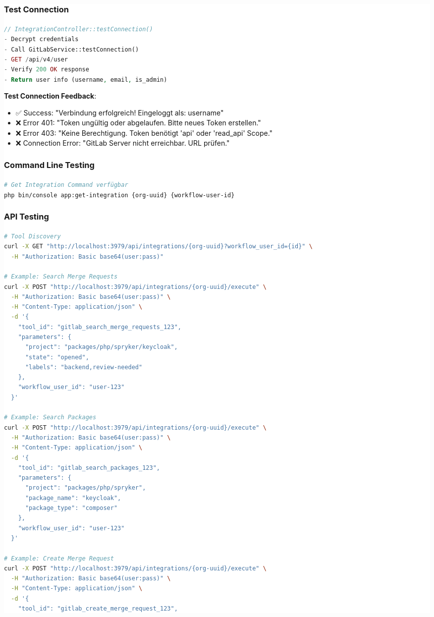 ### Test Connection

```php
// IntegrationController::testConnection()
- Decrypt credentials
- Call GitLabService::testConnection()
- GET /api/v4/user
- Verify 200 OK response
- Return user info (username, email, is_admin)
```

**Test Connection Feedback**:
- ✅ Success: "Verbindung erfolgreich! Eingeloggt als: username"
- ❌ Error 401: "Token ungültig oder abgelaufen. Bitte neues Token erstellen."
- ❌ Error 403: "Keine Berechtigung. Token benötigt 'api' oder 'read_api' Scope."
- ❌ Connection Error: "GitLab Server nicht erreichbar. URL prüfen."

### Command Line Testing

```bash
# Get Integration Command verfügbar
php bin/console app:get-integration {org-uuid} {workflow-user-id}
```

### API Testing

```bash
# Tool Discovery
curl -X GET "http://localhost:3979/api/integrations/{org-uuid}?workflow_user_id={id}" \
  -H "Authorization: Basic base64(user:pass)"

# Example: Search Merge Requests
curl -X POST "http://localhost:3979/api/integrations/{org-uuid}/execute" \
  -H "Authorization: Basic base64(user:pass)" \
  -H "Content-Type: application/json" \
  -d '{
    "tool_id": "gitlab_search_merge_requests_123",
    "parameters": {
      "project": "packages/php/spryker/keycloak",
      "state": "opened",
      "labels": "backend,review-needed"
    },
    "workflow_user_id": "user-123"
  }'

# Example: Search Packages
curl -X POST "http://localhost:3979/api/integrations/{org-uuid}/execute" \
  -H "Authorization: Basic base64(user:pass)" \
  -H "Content-Type: application/json" \
  -d '{
    "tool_id": "gitlab_search_packages_123",
    "parameters": {
      "project": "packages/php/spryker",
      "package_name": "keycloak",
      "package_type": "composer"
    },
    "workflow_user_id": "user-123"
  }'

# Example: Create Merge Request
curl -X POST "http://localhost:3979/api/integrations/{org-uuid}/execute" \
  -H "Authorization: Basic base64(user:pass)" \
  -H "Content-Type: application/json" \
  -d '{
    "tool_id": "gitlab_create_merge_request_123",
```